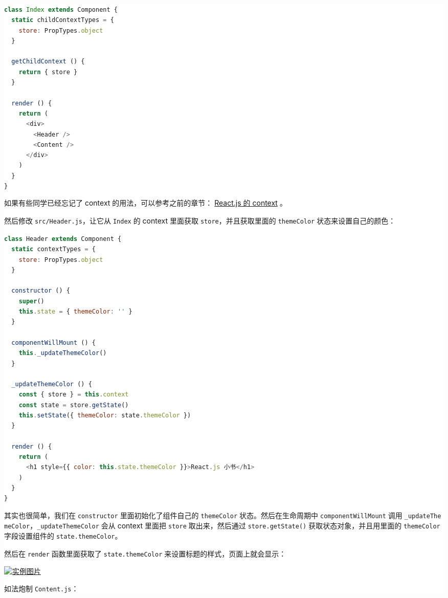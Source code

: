```javascript
class Index extends Component {
  static childContextTypes = {
    store: PropTypes.object
  }

  getChildContext () {
    return { store }
  }

  render () {
    return (
      <div>
        <Header />
        <Content />
      </div>
    )
  }
}
```

如果有些同学已经忘记了 context 的用法，可以参考之前的章节： [React.js 的 context](http://react.huziketang.com/blog/lesson29) 。

然后修改 `src/Header.js`，让它从 `Index` 的 context 里面获取 `store`，并且获取里面的 `themeColor` 状态来设置自己的颜色：

```javascript
class Header extends Component {
  static contextTypes = {
    store: PropTypes.object
  }

  constructor () {
    super()
    this.state = { themeColor: '' }
  }

  componentWillMount () {
    this._updateThemeColor()
  }

  _updateThemeColor () {
    const { store } = this.context
    const state = store.getState()
    this.setState({ themeColor: state.themeColor })
  }

  render () {
    return (
      <h1 style={{ color: this.state.themeColor }}>React.js 小书</h1>
    )
  }
}
```

其实也很简单，我们在 `constructor` 里面初始化了组件自己的 `themeColor` 状态。然后在生命周期中 `componentWillMount` 调用 `_updateThemeColor`，`_updateThemeColor` 会从 context 里面把 `store` 取出来，然后通过 `store.getState()` 获取状态对象，并且用里面的 `themeColor` 字段设置组件的 `state.themeColor`。

然后在 `render` 函数里面获取了 `state.themeColor` 来设置标题的样式，页面上就会显示：

<a href="http://huzidaha.github.io/react-naive-book/assets/img/posts/6AFDE773-1A0B-476B-B5CB-E11767607EE4.png" target="_blank">![实例图片](http://huzidaha.github.io/react-naive-book/assets/img/posts/6AFDE773-1A0B-476B-B5CB-E11767607EE4.png)</a>

如法炮制 `Content.js`：

```javascript
```